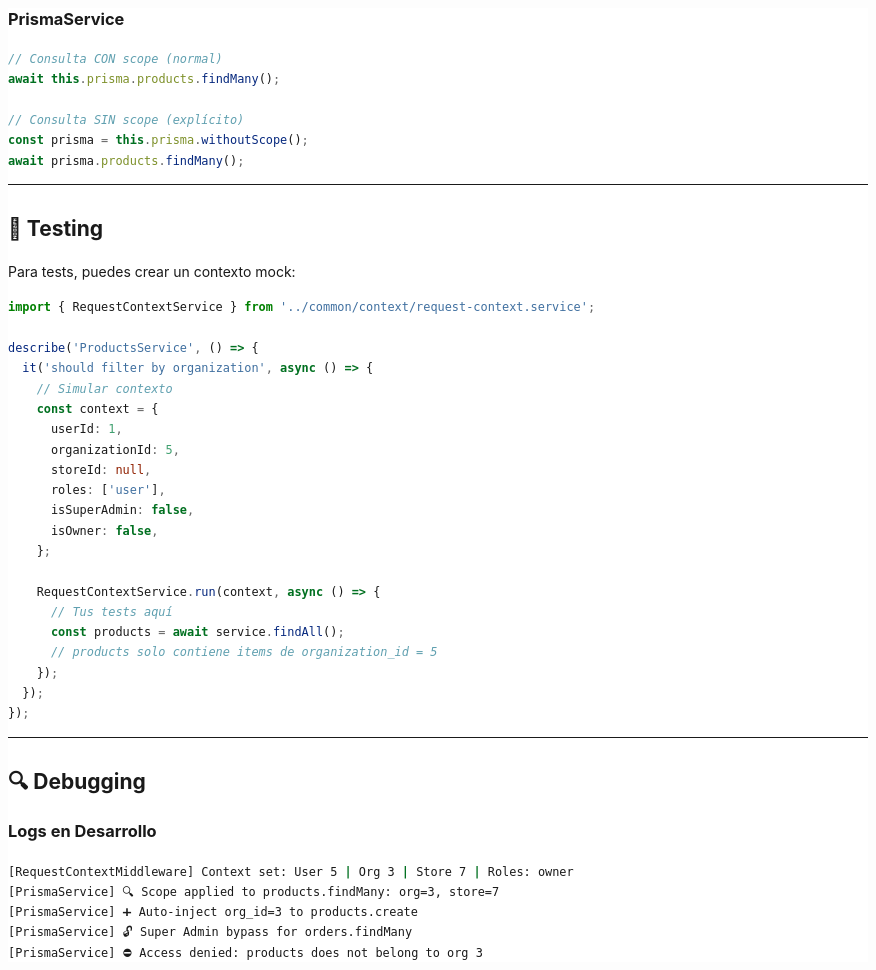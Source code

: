### PrismaService

```typescript
// Consulta CON scope (normal)
await this.prisma.products.findMany();

// Consulta SIN scope (explícito)
const prisma = this.prisma.withoutScope();
await prisma.products.findMany();
```

---

## 🧪 Testing

Para tests, puedes crear un contexto mock:

```typescript
import { RequestContextService } from '../common/context/request-context.service';

describe('ProductsService', () => {
  it('should filter by organization', async () => {
    // Simular contexto
    const context = {
      userId: 1,
      organizationId: 5,
      storeId: null,
      roles: ['user'],
      isSuperAdmin: false,
      isOwner: false,
    };

    RequestContextService.run(context, async () => {
      // Tus tests aquí
      const products = await service.findAll();
      // products solo contiene items de organization_id = 5
    });
  });
});
```

---

## 🔍 Debugging

### Logs en Desarrollo

```bash
[RequestContextMiddleware] Context set: User 5 | Org 3 | Store 7 | Roles: owner
[PrismaService] 🔍 Scope applied to products.findMany: org=3, store=7
[PrismaService] ➕ Auto-inject org_id=3 to products.create
[PrismaService] 🔓 Super Admin bypass for orders.findMany
[PrismaService] ⛔ Access denied: products does not belong to org 3
```
